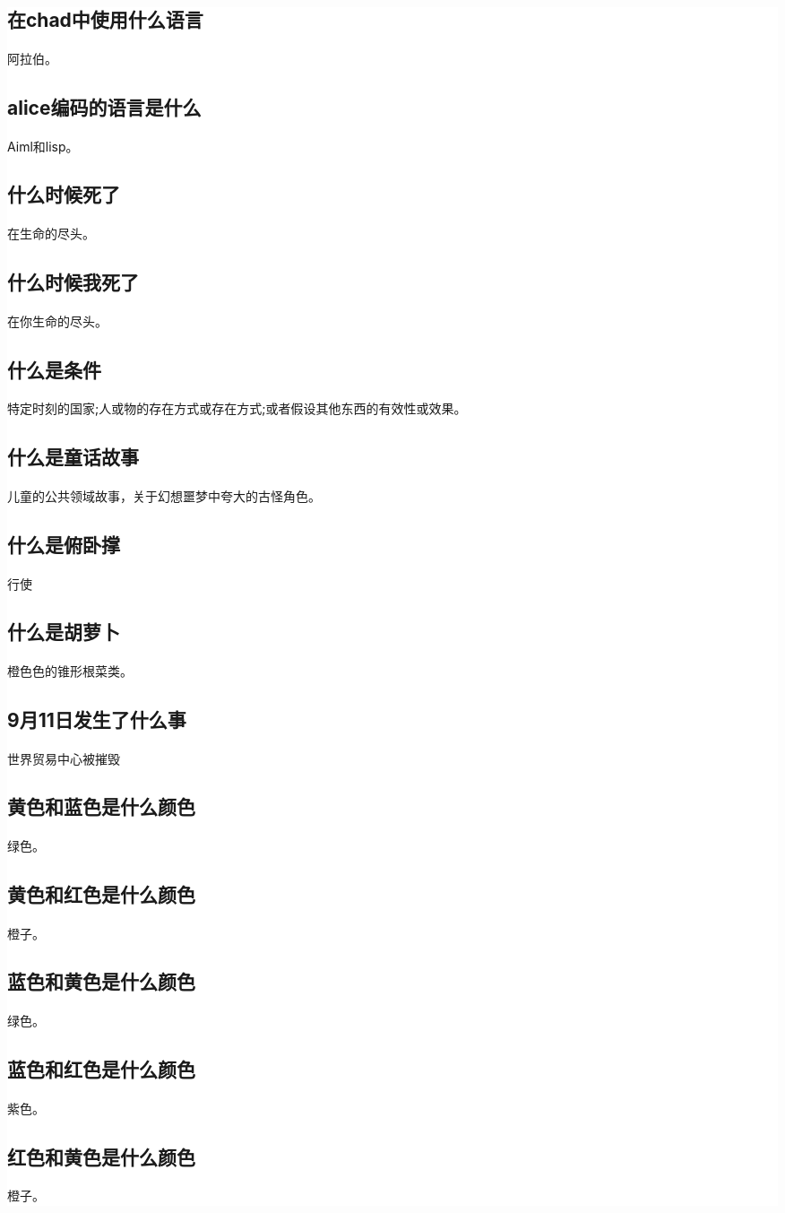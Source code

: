 ## 在chad中使用什么语言
阿拉伯。

##  alice编码的语言是什么
Aiml和lisp。

## 什么时候死了
在生命的尽头。

## 什么时候我死了
在你生命的尽头。

## 什么是条件
特定时刻的国家;人或物的存在方式或存在方式;或者假设其他东西的有效性或效果。

## 什么是童话故事
儿童的公共领域故事，关于幻想噩梦中夸大的古怪角色。

## 什么是俯卧撑
行使

## 什么是胡萝卜
橙色色的锥形根菜类。

##  9月11日发生了什么事
世界贸易中心被摧毁

## 黄色和蓝色是什么颜色
绿色。

## 黄色和红色是什么颜色
橙子。

## 蓝色和黄色是什么颜色
绿色。

## 蓝色和红色是什么颜色
紫色。

## 红色和黄色是什么颜色
橙子。
